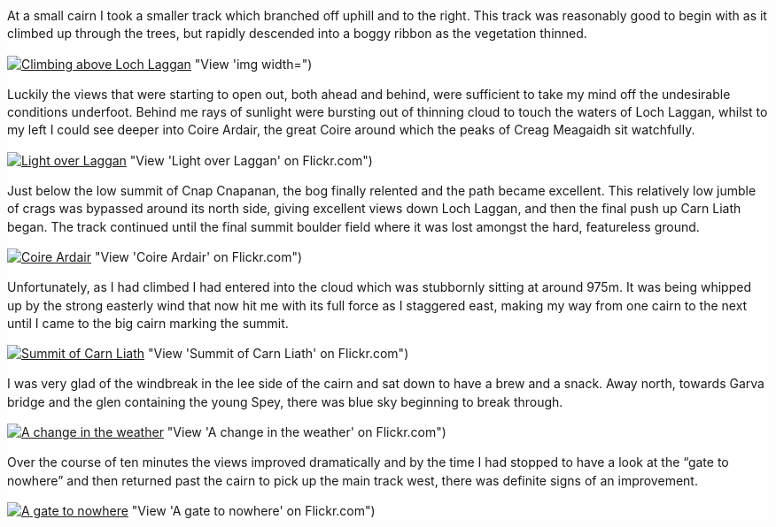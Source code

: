 At a small cairn I took a smaller track which branched off uphill and to
the right. This track was reasonably good to begin with as it climbed up
through the trees, but rapidly descended into a boggy ribbon as the
vegetation thinned.

[![Climbing above Loch Laggan](https://live.staticflickr.com/4130/5072338339_51bdc918fa_b.jpg "Climbing above Loch Laggan")](https://www.flickr.com/photos/black_friction/5072338339/) "View 'img width=")

Luckily the views that were starting to open out, both ahead and behind,
were sufficient to take my mind off the undesirable conditions
underfoot. Behind me rays of sunlight were bursting out of thinning
cloud to touch the waters of Loch Laggan, whilst to my left I could see
deeper into Coire Ardair, the great Coire around which the peaks of
Creag Meagaidh sit watchfully.

[![Light over Laggan](https://live.staticflickr.com/4125/5072890254_c7b5c5a101_b.jpg "Light over Laggan")](https://www.flickr.com/photos/black_friction/5072890254/) "View 'Light over Laggan' on Flickr.com")

Just below the low summit of Cnap Cnapanan, the bog finally relented and
the path became excellent. This relatively low jumble of crags was
bypassed around its north side, giving excellent views down Loch Laggan,
and then the final push up Carn Liath began. The track continued until
the final summit boulder field where it was lost amongst the hard,
featureless ground.

[![Coire Ardair](https://live.staticflickr.com/4150/5072355557_8141147607_b.jpg "Coire Ardair")](https://www.flickr.com/photos/black_friction/5072355557/) "View 'Coire Ardair' on Flickr.com")

Unfortunately, as I had climbed I had entered into the cloud which was
stubbornly sitting at around 975m. It was being whipped up by the strong
easterly wind that now hit me with its full force as I staggered east,
making my way from one cairn to the next until I came to the big cairn
marking the summit.

[![Summit of Carn Liath](https://live.staticflickr.com/4091/5073013366_a77f0c2586_b.jpg "Summit of Carn Liath")](https://www.flickr.com/photos/black_friction/5073013366/) "View 'Summit of Carn Liath' on Flickr.com")

I was very glad of the windbreak in the lee side of the cairn and sat
down to have a brew and a snack. Away north, towards Garva bridge and
the glen containing the young Spey, there was blue sky beginning to
break through.

[![A change in the weather](https://live.staticflickr.com/4103/5073027264_987c6bf060_b.jpg "A change in the weather")](https://www.flickr.com/photos/black_friction/5073027264/) "View 'A change in the weather' on Flickr.com")

Over the course of ten minutes the views improved dramatically and by
the time I had stopped to have a look at the “gate to nowhere” and then
returned past the cairn to pick up the main track west, there was
definite signs of an improvement.

[![A gate to nowhere](https://live.staticflickr.com/4153/5073021282_aa56c7a167_b.jpg "A gate to nowhere")](https://www.flickr.com/photos/black_friction/5073021282/) "View 'A gate to nowhere' on Flickr.com")
